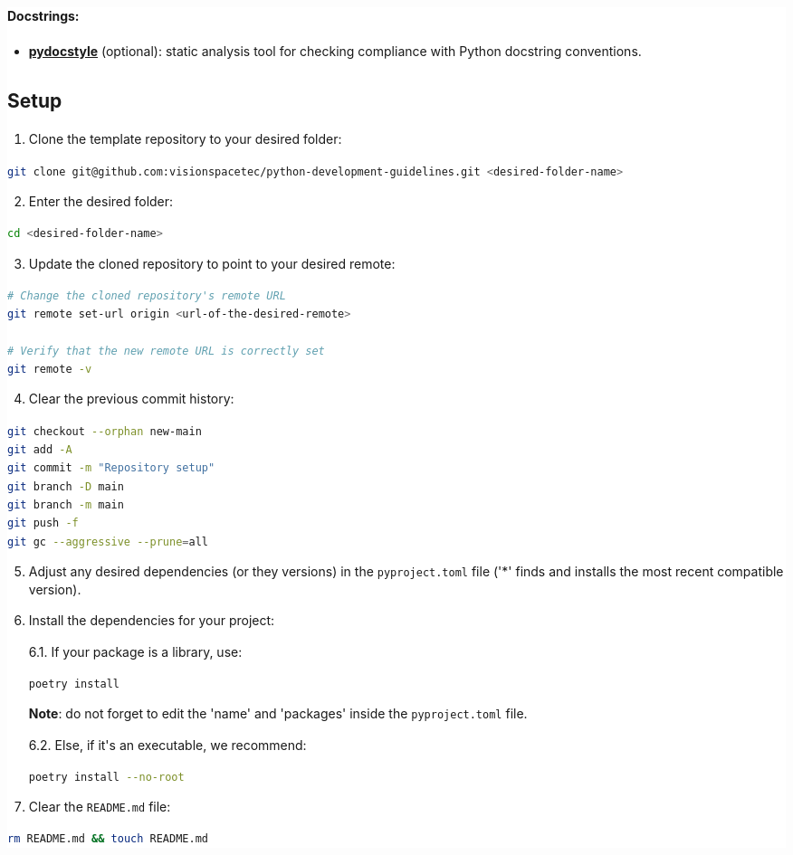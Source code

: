 #### Docstrings:

- [**pydocstyle**](http://www.pydocstyle.org/en/stable/) (optional): static analysis tool for checking compliance with Python docstring conventions.

## Setup
1. Clone the template repository to your desired folder:
```bash
git clone git@github.com:visionspacetec/python-development-guidelines.git <desired-folder-name>
```

2. Enter the desired folder:
```bash
cd <desired-folder-name>
```

3. Update the cloned repository to point to your desired remote:
```bash
# Change the cloned repository's remote URL
git remote set-url origin <url-of-the-desired-remote>

# Verify that the new remote URL is correctly set
git remote -v
```

4. Clear the previous commit history:
```bash
git checkout --orphan new-main
git add -A
git commit -m "Repository setup"
git branch -D main
git branch -m main
git push -f
git gc --aggressive --prune=all
```

5. Adjust any desired dependencies (or they versions) in the `pyproject.toml` file ('*' finds and installs the most recent compatible version).

6. Install the dependencies for your project:
    
    6.1. If your package is a library, use:
    ```bash
    poetry install
    ```
    **Note**: do not forget to edit the 'name' and 'packages' inside the `pyproject.toml` file.

    6.2. Else, if it's an executable, we recommend:
    ```bash
    poetry install --no-root
    ```

7. Clear the `README.md` file:
```bash
rm README.md && touch README.md
```
